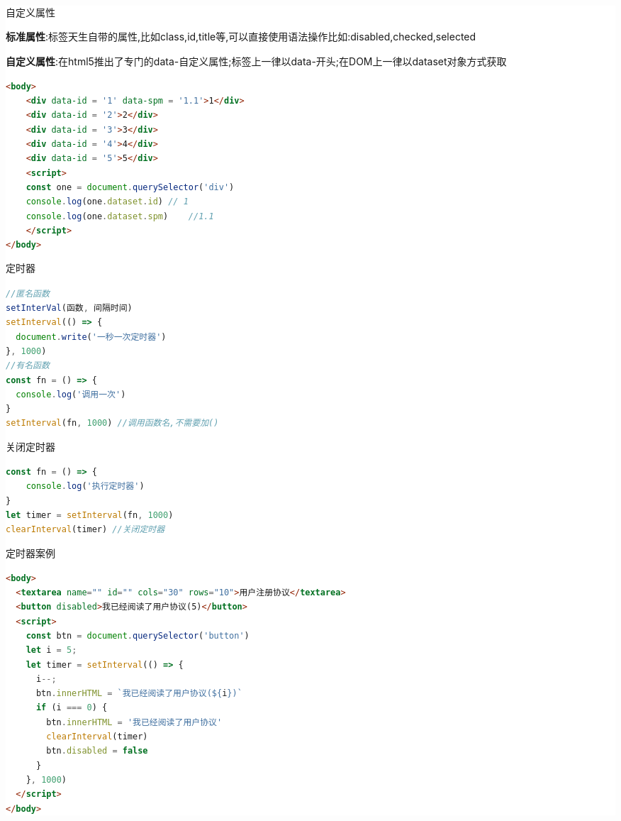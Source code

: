 自定义属性

**标准属性**:标签天生自带的属性,比如class,id,title等,可以直接使用语法操作比如:disabled,checked,selected

**自定义属性**:在html5推出了专门的data-自定义属性;标签上一律以data-开头;在DOM上一律以dataset对象方式获取

```html
<body>
    <div data-id = '1' data-spm = '1.1'>1</div>
    <div data-id = '2'>2</div>
    <div data-id = '3'>3</div>
    <div data-id = '4'>4</div>
    <div data-id = '5'>5</div>
    <script>
    const one = document.querySelector('div')
    console.log(one.dataset.id)	// 1
    console.log(one.dataset.spm)	//1.1
    </script>
</body>
```

定时器

```js
//匿名函数
setInterVal(函数, 间隔时间)
setInterval(() => {
  document.write('一秒一次定时器')
}, 1000)
//有名函数
const fn = () => {
  console.log('调用一次')
}
setInterval(fn, 1000) //调用函数名,不需要加()
```

关闭定时器

```js
const fn = () => {
    console.log('执行定时器')
}
let timer = setInterval(fn, 1000)
clearInterval(timer) //关闭定时器
```

定时器案例

```html
<body>
  <textarea name="" id="" cols="30" rows="10">用户注册协议</textarea>
  <button disabled>我已经阅读了用户协议(5)</button>
  <script>
    const btn = document.querySelector('button')
    let i = 5;
    let timer = setInterval(() => {
      i--;
      btn.innerHTML = `我已经阅读了用户协议(${i})`
      if (i === 0) {
        btn.innerHTML = '我已经阅读了用户协议'
        clearInterval(timer)
        btn.disabled = false
      }
    }, 1000)
  </script>
</body>
```
